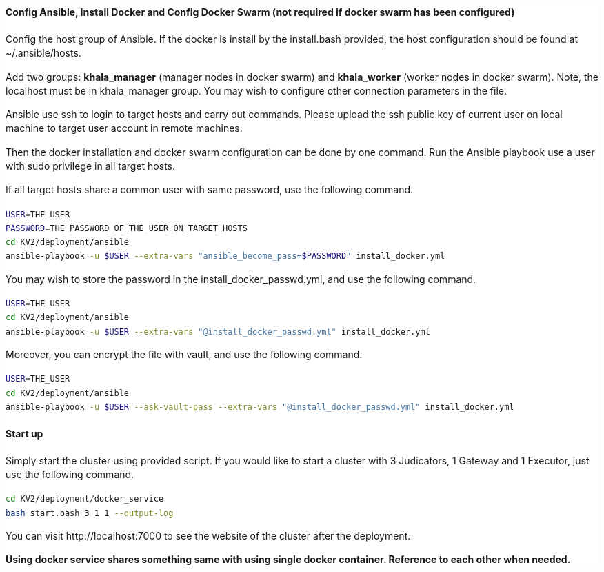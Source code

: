 #### Config Ansible, Install Docker and Config Docker Swarm (not required if docker swarm has been configured)

Config the host group of Ansible. If the docker is install by the install.bash provided, the host configuration should
be found at ~/.ansible/hosts.

Add two groups: **khala_manager** (manager nodes in docker swarm) and **khala_worker** (worker
nodes in docker swarm). Note, the localhost must be in khala_manager group. You may wish to configure other connection
parameters in the file.

Ansible use ssh to login to target hosts and carry out commands. Please upload the ssh public key of current user
on local machine to target user account in remote machines.

Then the docker installation and docker swarm configuration can be done by one command. 
Run the Ansible playbook use a user with sudo privilege in all target hosts.

If all target hosts share a common user with same password, use the following command.

```bash
USER=THE_USER
PASSWORD=THE_PASSWORD_OF_THE_USER_ON_TARGET_HOSTS
cd KV2/deployment/ansible
ansible-playbook -u $USER --extra-vars "ansible_become_pass=$PASSWORD" install_docker.yml
```

You may wish to store the password in the install_docker_passwd.yml, and use the following command.

```bash
USER=THE_USER
cd KV2/deployment/ansible
ansible-playbook -u $USER --extra-vars "@install_docker_passwd.yml" install_docker.yml
```

Moreover, you can encrypt the file with vault, and use the following command.

```bash
USER=THE_USER
cd KV2/deployment/ansible
ansible-playbook -u $USER --ask-vault-pass --extra-vars "@install_docker_passwd.yml" install_docker.yml
```

#### Start up

Simply start the cluster using provided script. If you would like to start a cluster with 3 Judicators, 1 Gateway and 
1 Executor, just use the following command.

```bash
cd KV2/deployment/docker_service
bash start.bash 3 1 1 --output-log
```

You can visit http://localhost:7000 to see the website of the cluster after the deployment.

**Using docker service shares something same with using single docker container. Reference to each other when needed.**

